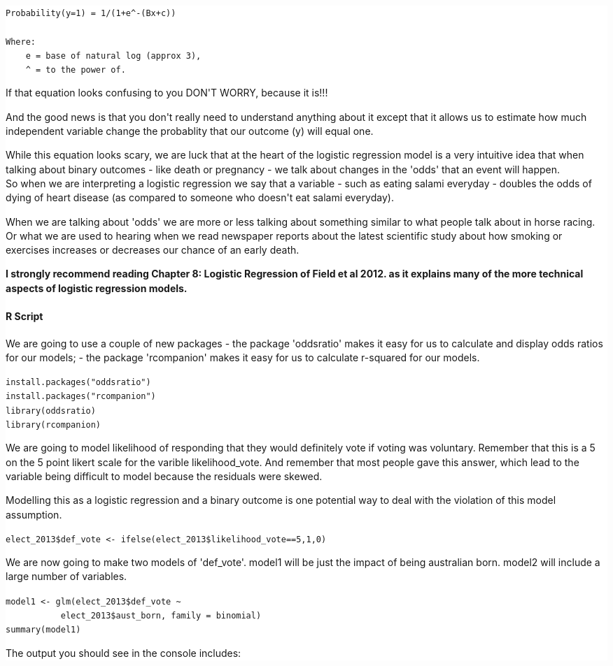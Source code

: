     Probability(y=1) = 1/(1+e^-(Bx+c)) 

    Where:     
        e = base of natural log (approx 3),     
        ^ = to the power of. 

If that equation looks confusing to you DON'T WORRY, because it is!!! 

And the good news is that you don't really  need to understand anything about it except that it allows us to estimate how much independent variable change the probablity that our outcome (y) will equal one. 

While this equation looks scary, we are luck that at the heart of the logistic  regression model is a very intuitive idea that when talking about binary outcomes - like death or pregnancy -  we talk about changes in the 'odds' that an event will happen.  
So when we are interpreting a logistic  regression we say that a variable - such as eating salami everyday - doubles the odds of dying of heart  disease (as compared to someone who doesn't eat salami everyday). 

When we are talking about 'odds' we are more or less talking about something similar to what people talk about in horse racing. Or what we are used to hearing when we read newspaper reports about the latest scientific study about how smoking or exercises increases or decreases our chance of an early death. 


**I strongly recommend reading Chapter 8:  Logistic Regression of Field et al 2012. as it explains many of the more technical aspects of logistic regression models.**

#### **R Script** 

We are going to use a couple of new packages - the package 'oddsratio' makes it easy for us to  calculate and display odds ratios for our models; - the package 'rcompanion' makes it easy for us to calculate r-squared for our models.

    install.packages("oddsratio")
    install.packages("rcompanion")
    library(oddsratio)
    library(rcompanion)

We are going to model likelihood of responding that they would definitely vote if voting was voluntary. Remember that this is a 5 on the 5 point likert scale for the varible likelihood_vote. And remember that most people gave this answer, which lead to the variable being difficult to model because the residuals were skewed. 

Modelling this as a logistic regression and a binary outcome is one potential way to deal with the violation of this model assumption.

    elect_2013$def_vote <- ifelse(elect_2013$likelihood_vote==5,1,0)

We are now going to make two models of 'def_vote'. model1 will be just the impact of being australian born.  model2 will include a large number of variables.

    model1 <- glm(elect_2013$def_vote ~ 
               elect_2013$aust_born, family = binomial) 
    summary(model1)

The output you should see in the console includes:
